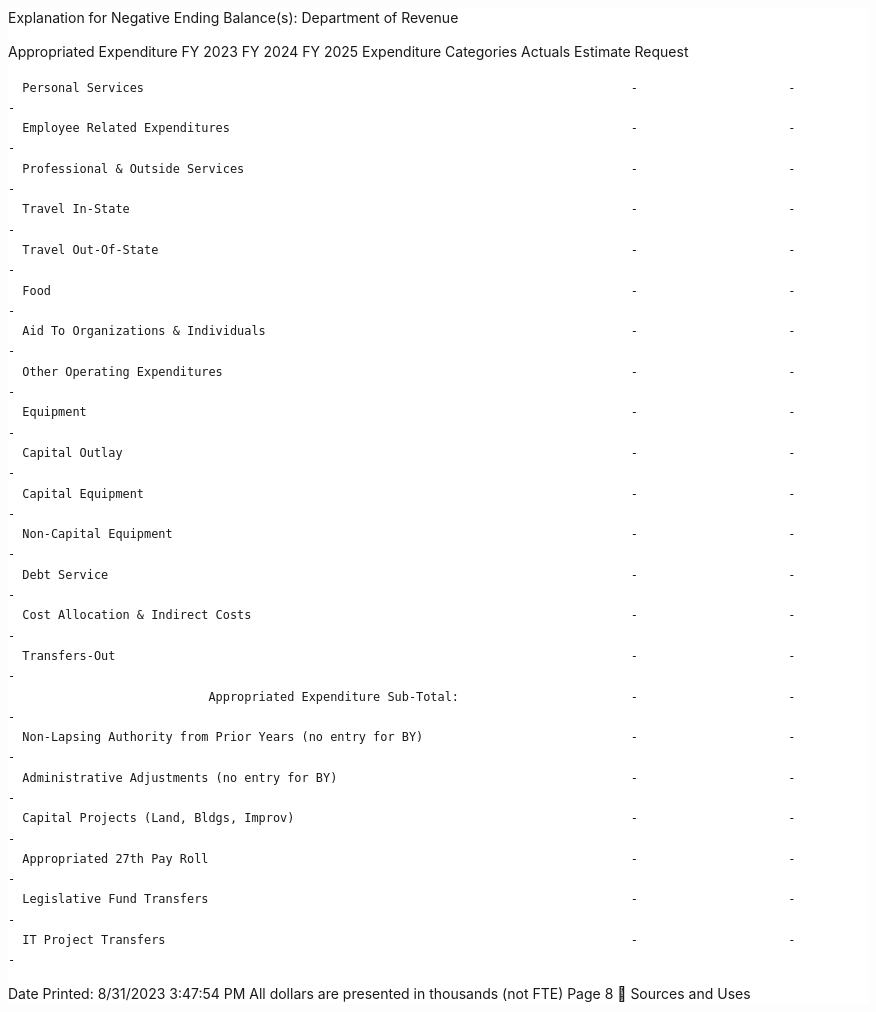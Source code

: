 Explanation for Negative Ending Balance(s):                               Department of Revenue

  Appropriated Expenditure
                                                                                  FY 2023                FY 2024        FY 2025
     Expenditure Categories                                                       Actuals               Estimate        Request

      Personal Services                                                                    -                     -               -
      Employee Related Expenditures                                                        -                     -               -
      Professional & Outside Services                                                      -                     -               -
      Travel In-State                                                                      -                     -               -
      Travel Out-Of-State                                                                  -                     -               -
      Food                                                                                 -                     -               -
      Aid To Organizations & Individuals                                                   -                     -               -
      Other Operating Expenditures                                                         -                     -               -
      Equipment                                                                            -                     -               -
      Capital Outlay                                                                       -                     -               -
      Capital Equipment                                                                    -                     -               -
      Non-Capital Equipment                                                                -                     -               -
      Debt Service                                                                         -                     -               -
      Cost Allocation & Indirect Costs                                                     -                     -               -
      Transfers-Out                                                                        -                     -               -
                                Appropriated Expenditure Sub-Total:                        -                     -               -
      Non-Lapsing Authority from Prior Years (no entry for BY)                             -                     -               -
      Administrative Adjustments (no entry for BY)                                         -                     -               -
      Capital Projects (Land, Bldgs, Improv)                                               -                     -               -
      Appropriated 27th Pay Roll                                                           -                     -               -
      Legislative Fund Transfers                                                           -                     -               -
      IT Project Transfers                                                                 -                     -               -


Date Printed:      8/31/2023 3:47:54 PM                             All dollars are presented in thousands (not FTE)
                                                                                                                          Page 8
                                                         Sources and Uses
